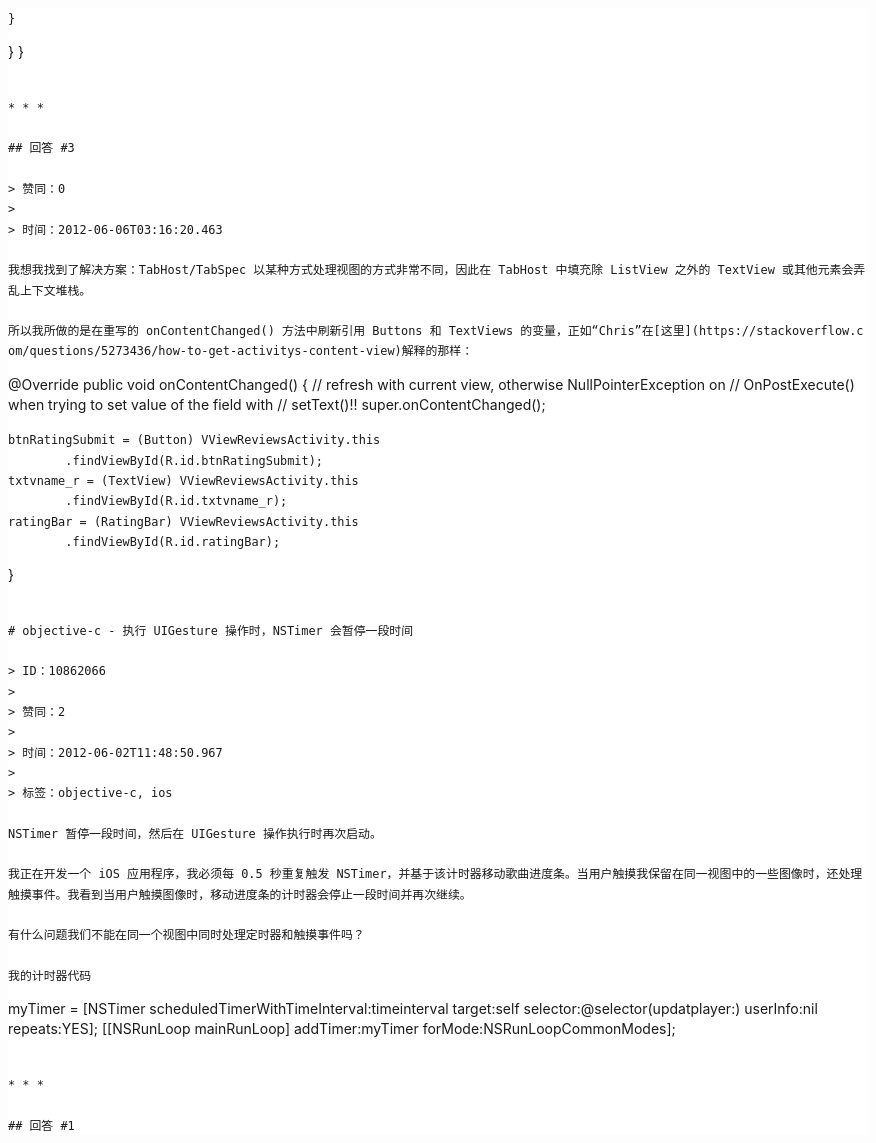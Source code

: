     }

  }
 } 
```

* * *

## 回答 #3

> 赞同：0
> 
> 时间：2012-06-06T03:16:20.463

我想我找到了解决方案：TabHost/TabSpec 以某种方式处理视图的方式非常不同，因此在 TabHost 中填充除 ListView 之外的 TextView 或其他元素会弄乱上下文堆栈。

所以我所做的是在重写的 onContentChanged() 方法中刷新引用 Buttons 和 TextViews 的变量，正如“Chris”在[这里](https://stackoverflow.com/questions/5273436/how-to-get-activitys-content-view)解释的那样：

```
@Override
public void onContentChanged() {
    // refresh with current view, otherwise NullPointerException on
    // OnPostExecute() when trying to set value of the field with
    // setText()!!
    super.onContentChanged();

    btnRatingSubmit = (Button) VViewReviewsActivity.this
            .findViewById(R.id.btnRatingSubmit);
    txtvname_r = (TextView) VViewReviewsActivity.this
            .findViewById(R.id.txtvname_r);
    ratingBar = (RatingBar) VViewReviewsActivity.this
            .findViewById(R.id.ratingBar);
} 
```

# objective-c - 执行 UIGesture 操作时，NSTimer 会暂停一段时间

> ID：10862066
> 
> 赞同：2
> 
> 时间：2012-06-02T11:48:50.967
> 
> 标签：objective-c, ios

NSTimer 暂停一段时间，然后在 UIGesture 操作执行时再次启动。

我正在开发一个 iOS 应用程序，我必须每 0.5 秒重复触发 NSTimer，并基于该计时器移动歌曲进度条。当用户触摸我保留在同一视图中的一些图像时，还处理触摸事件。我看到当用户触摸图像时，移动进度条的计时器会停止一段时间并再次继续。

有什么问题我们不能在同一个视图中同时处理定时器和触摸事件吗？

我的计时器代码

```
myTimer = [NSTimer scheduledTimerWithTimeInterval:timeinterval target:self selector:@selector(updatplayer:) userInfo:nil repeats:YES];
    [[NSRunLoop mainRunLoop] addTimer:myTimer forMode:NSRunLoopCommonModes]; 
```

* * *

## 回答 #1

```